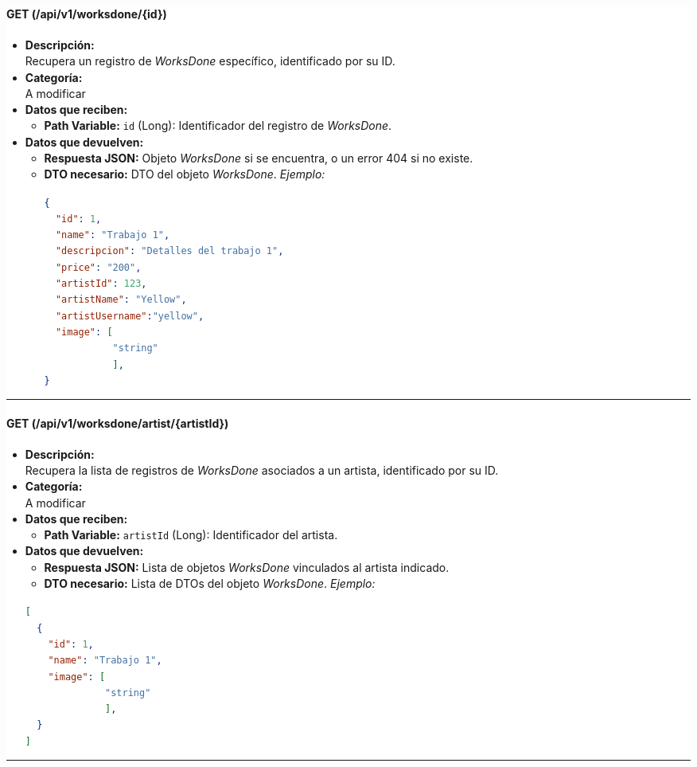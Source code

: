 
#### GET (/api/v1/worksdone/{id})
- **Descripción:**  
  Recupera un registro de *WorksDone* específico, identificado por su ID.
- **Categoría:**  
  A modificar
- **Datos que reciben:**  
  - **Path Variable:** `id` (Long): Identificador del registro de *WorksDone*.
- **Datos que devuelven:**  
  - **Respuesta JSON:** Objeto *WorksDone* si se encuentra, o un error 404 si no existe.  
  - **DTO necesario:** DTO del objeto *WorksDone*.
    _Ejemplo:_
    ```json
    {
      "id": 1,
      "name": "Trabajo 1",
      "descripcion": "Detalles del trabajo 1",
      "price": "200",
      "artistId": 123,
      "artistName": "Yellow",
      "artistUsername":"yellow",
      "image": [
                "string"
                ],
    }
    ```

---

#### GET (/api/v1/worksdone/artist/{artistId})
- **Descripción:**  
  Recupera la lista de registros de *WorksDone* asociados a un artista, identificado por su ID.
- **Categoría:**  
  A modificar
- **Datos que reciben:**  
  - **Path Variable:** `artistId` (Long): Identificador del artista.
- **Datos que devuelven:**  
  - **Respuesta JSON:** Lista de objetos *WorksDone* vinculados al artista indicado.  
  - **DTO necesario:** Lista de DTOs del objeto *WorksDone*.
    _Ejemplo:_
  ```json
  [
    {
      "id": 1,
      "name": "Trabajo 1",
      "image": [
                "string"
                ],
    }
  ]
  ```

---